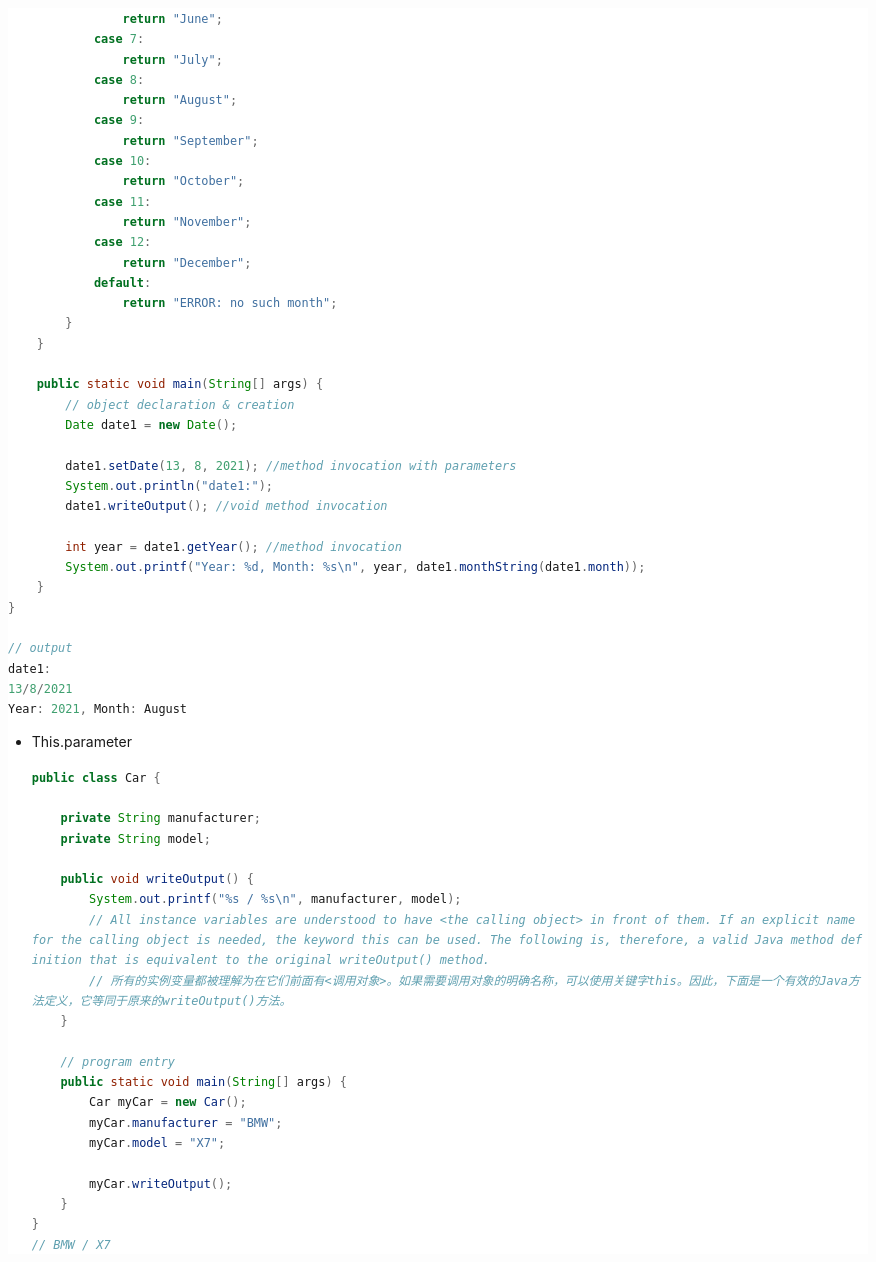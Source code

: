   ```java
                  return "June";
              case 7:
                  return "July";
              case 8:
                  return "August";
              case 9:
                  return "September";
              case 10:
                  return "October";
              case 11:
                  return "November";
              case 12:
                  return "December";
              default:
                  return "ERROR: no such month";
          }
      }
  
      public static void main(String[] args) {
          // object declaration & creation
          Date date1 = new Date();
  
          date1.setDate(13, 8, 2021); //method invocation with parameters
          System.out.println("date1:");
          date1.writeOutput(); //void method invocation
  
          int year = date1.getYear(); //method invocation
          System.out.printf("Year: %d, Month: %s\n", year, date1.monthString(date1.month));
      }
  }
  
  // output
  date1:
  13/8/2021
  Year: 2021, Month: August
  ```

- This.parameter

  ```java
  public class Car {
  
      private String manufacturer; 
      private String model;
  
      public void writeOutput() {
          System.out.printf("%s / %s\n", manufacturer, model);
          // All instance variables are understood to have <the calling object> in front of them. If an explicit name for the calling object is needed, the keyword this can be used. The following is, therefore, a valid Java method definition that is equivalent to the original writeOutput() method.
          // 所有的实例变量都被理解为在它们前面有<调用对象>。如果需要调用对象的明确名称，可以使用关键字this。因此，下面是一个有效的Java方法定义，它等同于原来的writeOutput()方法。
      }
  
      // program entry
      public static void main(String[] args) {
          Car myCar = new Car();
          myCar.manufacturer = "BMW";
          myCar.model = "X7";
          
          myCar.writeOutput();
      }
  }
  // BMW / X7
  ```